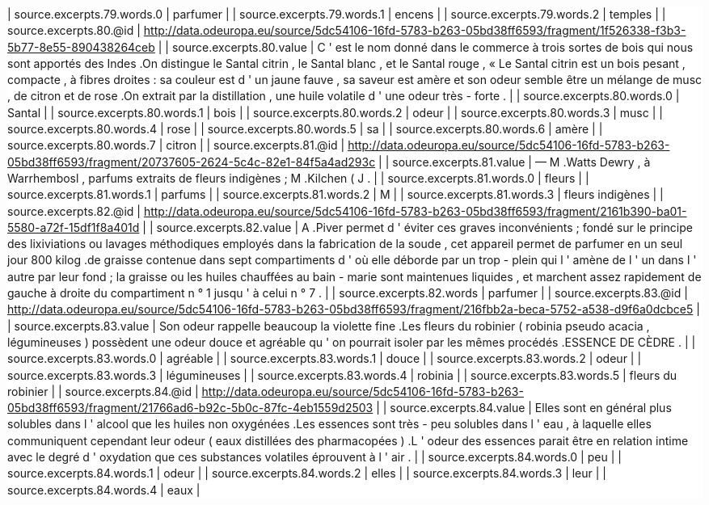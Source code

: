 | source.excerpts.79.words.0 | parfumer |
| source.excerpts.79.words.1 | encens |
| source.excerpts.79.words.2 | temples |
| source.excerpts.80.@id | http://data.odeuropa.eu/source/5dc54106-16fd-5783-b263-05bd38ff6593/fragment/1f526338-f3b3-5b77-8e55-890438264ceb |
| source.excerpts.80.value | C ' est le nom donné dans le commerce à trois sortes de bois qui nous sont apportés des Indes .On distingue le Santal citrin , le Santal blanc , et le Santal rouge , « Le Santal citrin est un bois pesant , compacte , à fibres droites : sa couleur est d ' un jaune fauve , sa saveur est amère et son odeur semble être un mélange de musc , de citron et de rose .On extrait par la distillation , une huile volatile d ' une odeur très - forte . |
| source.excerpts.80.words.0 | Santal |
| source.excerpts.80.words.1 | bois |
| source.excerpts.80.words.2 | odeur |
| source.excerpts.80.words.3 | musc |
| source.excerpts.80.words.4 | rose |
| source.excerpts.80.words.5 | sa |
| source.excerpts.80.words.6 | amère |
| source.excerpts.80.words.7 | citron |
| source.excerpts.81.@id | http://data.odeuropa.eu/source/5dc54106-16fd-5783-b263-05bd38ff6593/fragment/20737605-2624-5c4c-82e1-84f5a4ad293c |
| source.excerpts.81.value | — M .Watts Dewry , à Warrhembosl , parfums extraits de fleurs indigènes ; M .Kilchen ( J . |
| source.excerpts.81.words.0 | fleurs |
| source.excerpts.81.words.1 | parfums |
| source.excerpts.81.words.2 | M |
| source.excerpts.81.words.3 | fleurs indigènes |
| source.excerpts.82.@id | http://data.odeuropa.eu/source/5dc54106-16fd-5783-b263-05bd38ff6593/fragment/2161b390-ba01-5580-a72f-15df1f8a401d |
| source.excerpts.82.value | A .Piver permet d ' éviter ces graves inconvénients ; fondé sur le principe des lixiviations ou lavages méthodiques employés dans la fabrication de la soude , cet appareil permet de parfumer en un seul jour 800 kilog .de graisse contenue dans sept compartiments d ' où elle déborde par un trop - plein qui l ' amène de l ' un dans l ' autre par leur fond ; la graisse ou les huiles chauffées au bain - marie sont maintenues liquides , et marchent assez rapidement de gauche à droite du compartiment n ° 1 jusqu ' à celui n ° 7 . |
| source.excerpts.82.words | parfumer |
| source.excerpts.83.@id | http://data.odeuropa.eu/source/5dc54106-16fd-5783-b263-05bd38ff6593/fragment/216fbb2a-beca-5752-a538-d9f6a0dcbce5 |
| source.excerpts.83.value | Son odeur rappelle beaucoup la violette fine .Les fleurs du robinier ( robinia pseudo acacia , légumineuses ) possèdent une odeur douce et agréable qu ' on pourrait isoler par les mêmes procédés .ESSENCE DE CÈDRE . |
| source.excerpts.83.words.0 | agréable |
| source.excerpts.83.words.1 | douce |
| source.excerpts.83.words.2 | odeur |
| source.excerpts.83.words.3 | légumineuses |
| source.excerpts.83.words.4 | robinia |
| source.excerpts.83.words.5 | fleurs du robinier |
| source.excerpts.84.@id | http://data.odeuropa.eu/source/5dc54106-16fd-5783-b263-05bd38ff6593/fragment/21766ad6-b92c-5b0c-87fc-4eb1559d2503 |
| source.excerpts.84.value | Elles sont en général plus solubles dans l ' alcool que les huiles non oxygénées .Les essences sont très - peu solubles dans l ' eau , à laquelle elles communiquent cependant leur odeur ( eaux distillées des pharmacopées ) .L ' odeur des essences parait être en relation intime avec le degré d ' oxydation que ces substances volatiles éprouvent à l ' air . |
| source.excerpts.84.words.0 | peu |
| source.excerpts.84.words.1 | odeur |
| source.excerpts.84.words.2 | elles |
| source.excerpts.84.words.3 | leur |
| source.excerpts.84.words.4 | eaux |